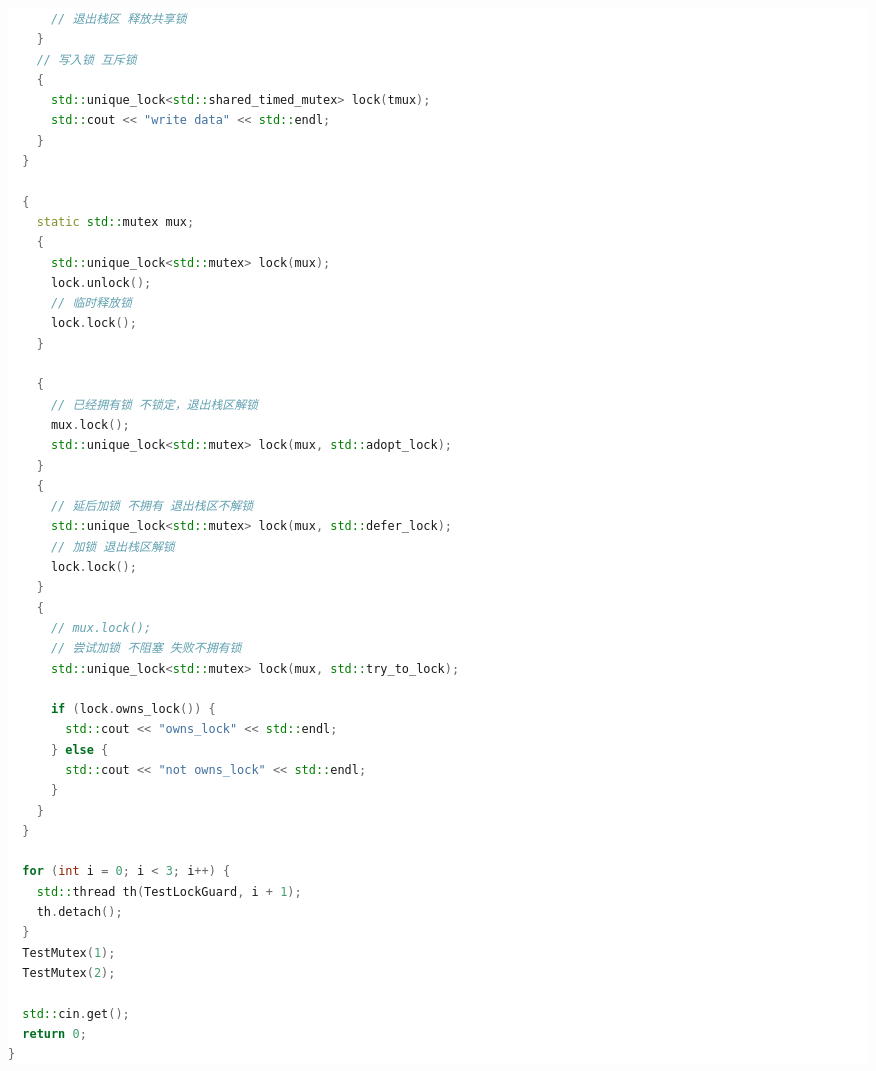 ```cpp
      // 退出栈区 释放共享锁
    }
    // 写入锁 互斥锁
    {
      std::unique_lock<std::shared_timed_mutex> lock(tmux);
      std::cout << "write data" << std::endl;
    }
  }

  {
    static std::mutex mux;
    {
      std::unique_lock<std::mutex> lock(mux);
      lock.unlock();
      // 临时释放锁
      lock.lock();
    }

    {
      // 已经拥有锁 不锁定，退出栈区解锁
      mux.lock();
      std::unique_lock<std::mutex> lock(mux, std::adopt_lock);
    }
    {
      // 延后加锁 不拥有 退出栈区不解锁
      std::unique_lock<std::mutex> lock(mux, std::defer_lock);
      // 加锁 退出栈区解锁
      lock.lock();
    }
    {
      // mux.lock();
      // 尝试加锁 不阻塞 失败不拥有锁
      std::unique_lock<std::mutex> lock(mux, std::try_to_lock);

      if (lock.owns_lock()) {
        std::cout << "owns_lock" << std::endl;
      } else {
        std::cout << "not owns_lock" << std::endl;
      }
    }
  }

  for (int i = 0; i < 3; i++) {
    std::thread th(TestLockGuard, i + 1);
    th.detach();
  }
  TestMutex(1);
  TestMutex(2);

  std::cin.get();
  return 0;
}

```
